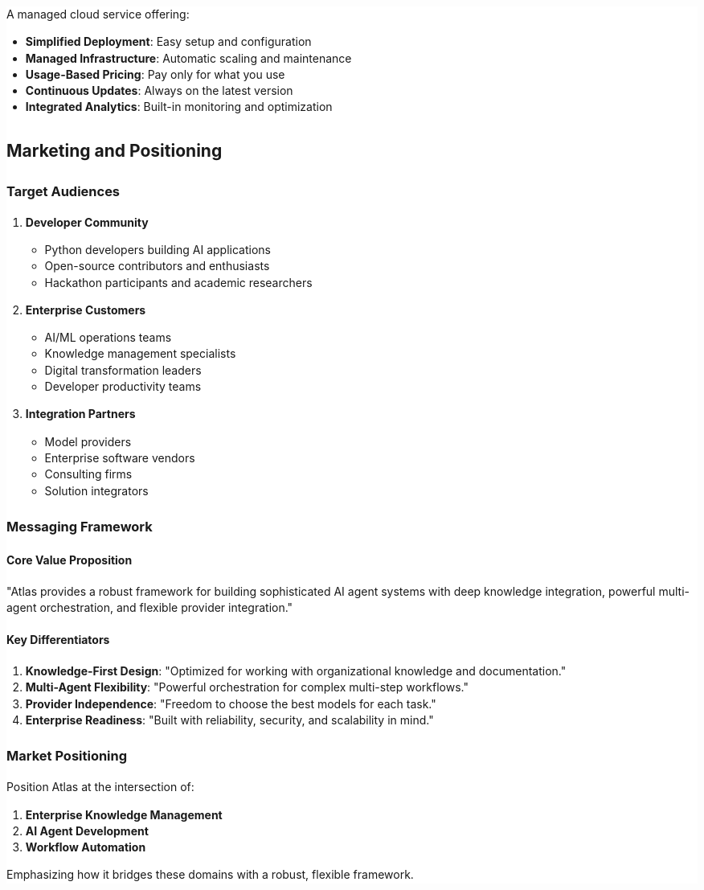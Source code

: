 A managed cloud service offering:

- **Simplified Deployment**: Easy setup and configuration
- **Managed Infrastructure**: Automatic scaling and maintenance
- **Usage-Based Pricing**: Pay only for what you use
- **Continuous Updates**: Always on the latest version
- **Integrated Analytics**: Built-in monitoring and optimization

## Marketing and Positioning

### Target Audiences

1. **Developer Community**
   - Python developers building AI applications
   - Open-source contributors and enthusiasts
   - Hackathon participants and academic researchers

2. **Enterprise Customers**
   - AI/ML operations teams
   - Knowledge management specialists
   - Digital transformation leaders
   - Developer productivity teams

3. **Integration Partners**
   - Model providers
   - Enterprise software vendors
   - Consulting firms
   - Solution integrators

### Messaging Framework

#### Core Value Proposition

"Atlas provides a robust framework for building sophisticated AI agent systems with deep knowledge integration, powerful multi-agent orchestration, and flexible provider integration."

#### Key Differentiators

1. **Knowledge-First Design**: "Optimized for working with organizational knowledge and documentation."
2. **Multi-Agent Flexibility**: "Powerful orchestration for complex multi-step workflows."
3. **Provider Independence**: "Freedom to choose the best models for each task."
4. **Enterprise Readiness**: "Built with reliability, security, and scalability in mind."

### Market Positioning

Position Atlas at the intersection of:

1. **Enterprise Knowledge Management**
2. **AI Agent Development**
3. **Workflow Automation**

Emphasizing how it bridges these domains with a robust, flexible framework.

